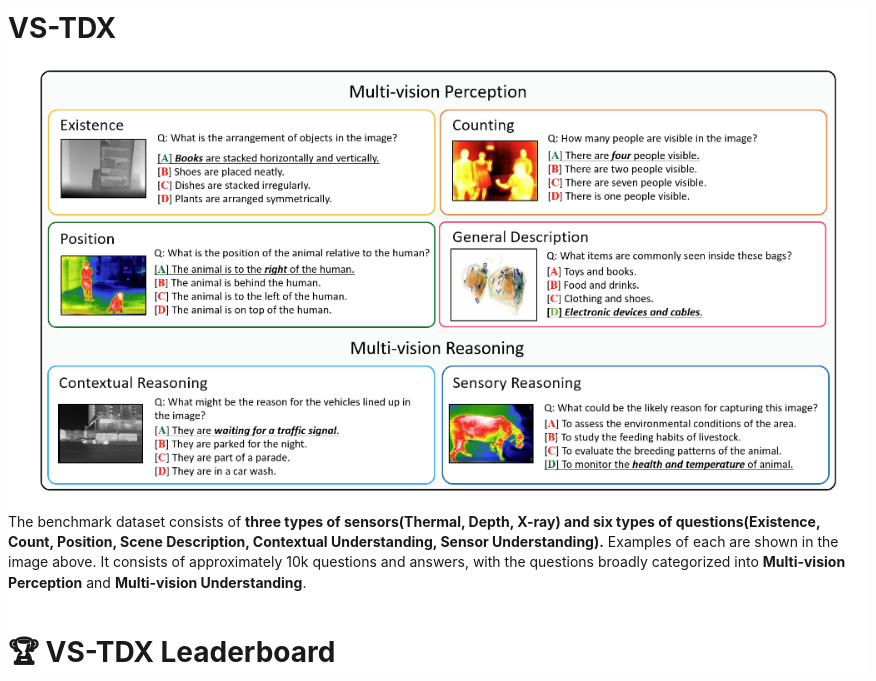 # VS-TDX
<p align="center">
  <img src="resources/examples.png" :height="400px" width="800px">
</p>

The benchmark dataset consists of **three types of sensors(Thermal, Depth, X-ray) and six types of questions(Existence, Count, Position, Scene Description, Contextual Understanding, Sensor Understanding).** Examples of each are shown in the image above. It consists of approximately 10k questions and answers, with the questions broadly categorized into **Multi-vision Perception** and **Multi-vision Understanding**.

# 🏆 VS-TDX Leaderboard

<p align="center">